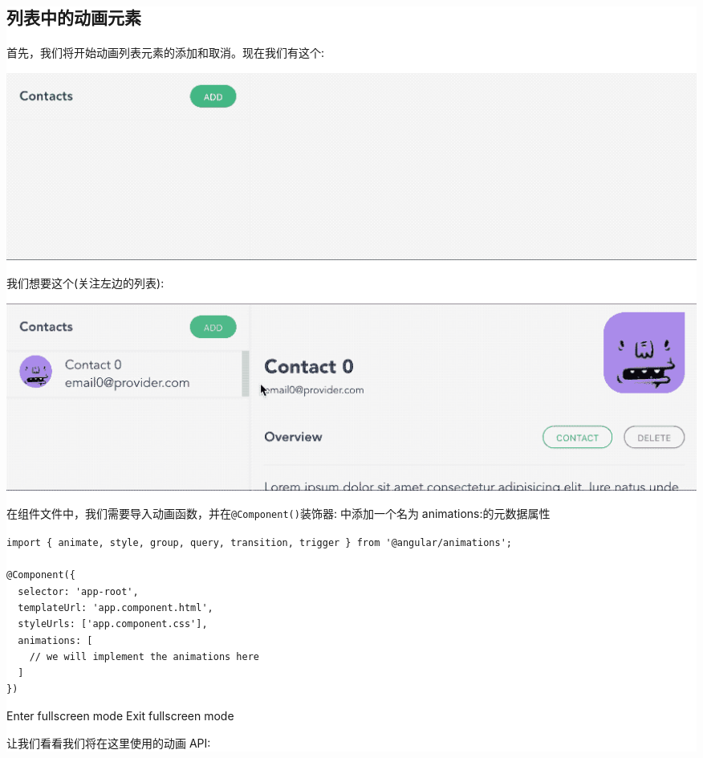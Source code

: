 ## 列表中的动画元素

首先，我们将开始动画列表元素的添加和取消。现在我们有这个:

[![item list](img/a8287204d728718f8f6f9b10c05aab54.png)](https://res.cloudinary.com/practicaldev/image/fetch/s--8DNHqxsx--/c_limit%2Cf_auto%2Cfl_progressive%2Cq_66%2Cw_880/https://i.ibb.co/L51vrj7/item-list.gif)

我们想要这个(关注左边的列表):

[![animated item list](img/299bdcdb488360c264b7379c44dd9bfd.png)](https://res.cloudinary.com/practicaldev/image/fetch/s--I6wzEJ3l--/c_limit%2Cf_auto%2Cfl_progressive%2Cq_66%2Cw_880/https://i.ibb.co/3dv019M/anime-item-list.gif)

在组件文件中，我们需要导入动画函数，并在`@Component()`装饰器:
中添加一个名为 animations:的元数据属性

```
import { animate, style, group, query, transition, trigger } from '@angular/animations';

@Component({
  selector: 'app-root',
  templateUrl: 'app.component.html',
  styleUrls: ['app.component.css'],
  animations: [
    // we will implement the animations here
  ]
}) 
```

Enter fullscreen mode Exit fullscreen mode

让我们看看我们将在这里使用的动画 API:
